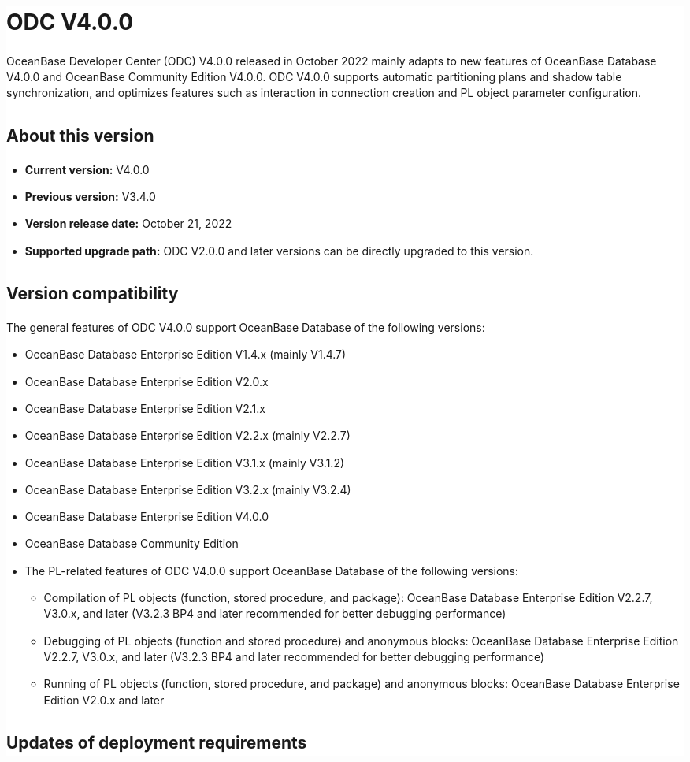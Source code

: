# ODC V4.0.0

OceanBase Developer Center (ODC) V4.0.0 released in October 2022 mainly adapts to new features of OceanBase Database V4.0.0 and OceanBase Community Edition V4.0.0. ODC V4.0.0 supports automatic partitioning plans and shadow table synchronization, and optimizes features such as interaction in connection creation and PL object parameter configuration.

## About this version

* **Current version:** V4.0.0

* **Previous version:** V3.4.0

* **Version release date:** October 21, 2022

* **Supported upgrade path:** ODC V2.0.0 and later versions can be directly upgraded to this version.




## Version compatibility

The general features of ODC V4.0.0 support OceanBase Database of the following versions:

   * OceanBase Database Enterprise Edition V1.4.x (mainly V1.4.7)

   * OceanBase Database Enterprise Edition V2.0.x

   * OceanBase Database Enterprise Edition V2.1.x

   * OceanBase Database Enterprise Edition V2.2.x (mainly V2.2.7)

   * OceanBase Database Enterprise Edition V3.1.x (mainly V3.1.2)

   * OceanBase Database Enterprise Edition V3.2.x (mainly V3.2.4)

   * OceanBase Database Enterprise Edition V4.0.0

   * OceanBase Database Community Edition




* The PL-related features of ODC V4.0.0 support OceanBase Database of the following versions:

   * Compilation of PL objects (function, stored procedure, and package): OceanBase Database Enterprise Edition V2.2.7, V3.0.x, and later (V3.2.3 BP4 and later recommended for better debugging performance)
   
   * Debugging of PL objects (function and stored procedure) and anonymous blocks: OceanBase Database Enterprise Edition V2.2.7, V3.0.x, and later (V3.2.3 BP4 and later recommended for better debugging performance)

   * Running of PL objects (function, stored procedure, and package) and anonymous blocks: OceanBase Database Enterprise Edition V2.0.x and later


## Updates of deployment requirements
